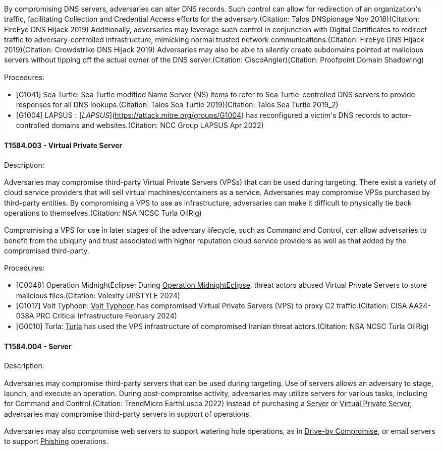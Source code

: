 By compromising DNS servers, adversaries can alter DNS records. Such control can allow for redirection of an organization's traffic, facilitating Collection and Credential Access efforts for the adversary.(Citation: Talos DNSpionage Nov 2018)(Citation: FireEye DNS Hijack 2019)  Additionally, adversaries may leverage such control in conjunction with [Digital Certificates](https://attack.mitre.org/techniques/T1588/004) to redirect traffic to adversary-controlled infrastructure, mimicking normal trusted network communications.(Citation: FireEye DNS Hijack 2019)(Citation: Crowdstrike DNS Hijack 2019) Adversaries may also be able to silently create subdomains pointed at malicious servers without tipping off the actual owner of the DNS server.(Citation: CiscoAngler)(Citation: Proofpoint Domain Shadowing)

Procedures:

- [G1041] Sea Turtle: [Sea Turtle](https://attack.mitre.org/groups/G1041) modified Name Server (NS) items to refer to [Sea Turtle](https://attack.mitre.org/groups/G1041)-controlled DNS servers to provide responses for all DNS lookups.(Citation: Talos Sea Turtle 2019)(Citation: Talos Sea Turtle 2019_2)
- [G1004] LAPSUS$: [LAPSUS$](https://attack.mitre.org/groups/G1004) has reconfigured a victim's DNS records to actor-controlled domains and websites.(Citation: NCC Group LAPSUS Apr 2022)

#### T1584.003 - Virtual Private Server

Description:

Adversaries may compromise third-party Virtual Private Servers (VPSs) that can be used during targeting. There exist a variety of cloud service providers that will sell virtual machines/containers as a service. Adversaries may compromise VPSs purchased by third-party entities. By compromising a VPS to use as infrastructure, adversaries can make it difficult to physically tie back operations to themselves.(Citation: NSA NCSC Turla OilRig)

Compromising a VPS for use in later stages of the adversary lifecycle, such as Command and Control, can allow adversaries to benefit from the ubiquity and trust associated with higher reputation cloud service providers as well as that added by the compromised third-party.

Procedures:

- [C0048] Operation MidnightEclipse: During [Operation MidnightEclipse](https://attack.mitre.org/campaigns/C0048), threat actors abused Virtual Private Servers to store malicious files.(Citation: Volexity UPSTYLE 2024)
- [G1017] Volt Typhoon: [Volt Typhoon](https://attack.mitre.org/groups/G1017) has compromised Virtual Private Servers (VPS) to proxy C2 traffic.(Citation: CISA AA24-038A PRC Critical Infrastructure February 2024)
- [G0010] Turla: [Turla](https://attack.mitre.org/groups/G0010) has used the VPS infrastructure of compromised Iranian threat actors.(Citation: NSA NCSC Turla OilRig)

#### T1584.004 - Server

Description:

Adversaries may compromise third-party servers that can be used during targeting. Use of servers allows an adversary to stage, launch, and execute an operation. During post-compromise activity, adversaries may utilize servers for various tasks, including for Command and Control.(Citation: TrendMicro EarthLusca 2022) Instead of purchasing a [Server](https://attack.mitre.org/techniques/T1583/004) or [Virtual Private Server](https://attack.mitre.org/techniques/T1583/003), adversaries may compromise third-party servers in support of operations.

Adversaries may also compromise web servers to support watering hole operations, as in [Drive-by Compromise](https://attack.mitre.org/techniques/T1189), or email servers to support [Phishing](https://attack.mitre.org/techniques/T1566) operations.
